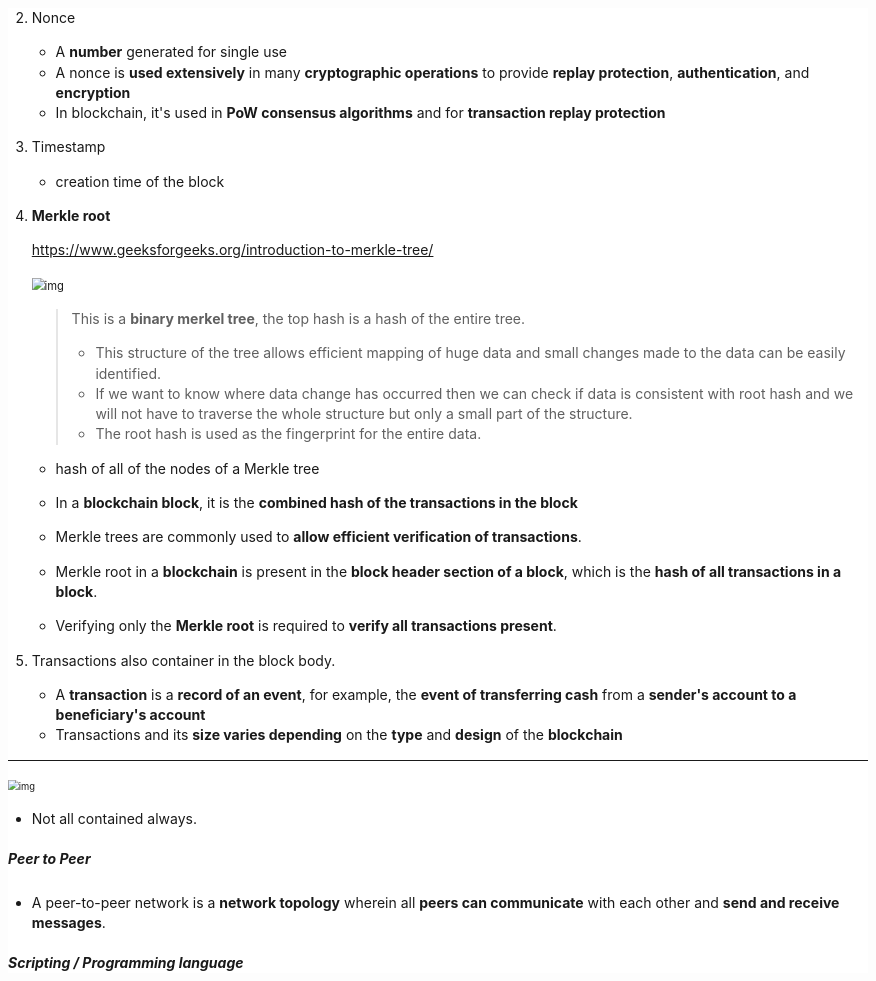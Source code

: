 2. Nonce 
   - A **number** generated for single use
   - A nonce is **used extensively** in many **cryptographic operations** to provide **replay protection**, **authentication**, and **encryption**
   - In blockchain, it's used in **PoW consensus algorithms** and for **transaction replay protection**

3. Timestamp

   - creation time of the block

4. **Merkle root**

   https://www.geeksforgeeks.org/introduction-to-merkle-tree/

   

   <img src="https://media.geeksforgeeks.org/wp-content/cdn-uploads/MerkleTree-min-1024x512.png" alt="img" style="zoom: 80%;" />

   

   > This is a **binary merkel tree**, the top hash is a hash of the entire tree. 
   >  
   >
   > - This structure of the tree allows efficient mapping of huge data and small changes made to the data can be easily identified.
   > - If we want to know where data change has occurred then we can check if data is consistent with root hash and we will not have to traverse the whole structure but only a small part of the structure.
   > - The root hash is used as the fingerprint for the entire data.

   - hash of all of the nodes of a Merkle tree
   - In a **blockchain block**, it is the **combined hash of the transactions in the block**
   - Merkle trees are commonly used to **allow efficient verification of transactions**.

   - Merkle root in a **blockchain** is present in the **block header section of a block**, which is the **hash of all transactions in a block**.
   - Verifying only the **Merkle root** is required to **verify all transactions present**.

5. Transactions also container in the block body.

   - A **transaction** is a **record of an event**, for example, the **event of transferring cash** from a **sender's account to a beneficiary's account**
   - Transactions and its **size varies depending** on the **type** and **design** of the **blockchain**

---

<img src="https://learning.oreilly.com/api/v2/epubs/urn:orm:book:9781839213199/files/Images/B15726_01_07.jpg" alt="img" style="zoom:67%;" />

- Not all contained always.

##### Peer to Peer

- A peer-to-peer network is a **network topology** wherein all **peers can communicate** with each other and **send and receive messages**.

##### Scripting / Programming language
